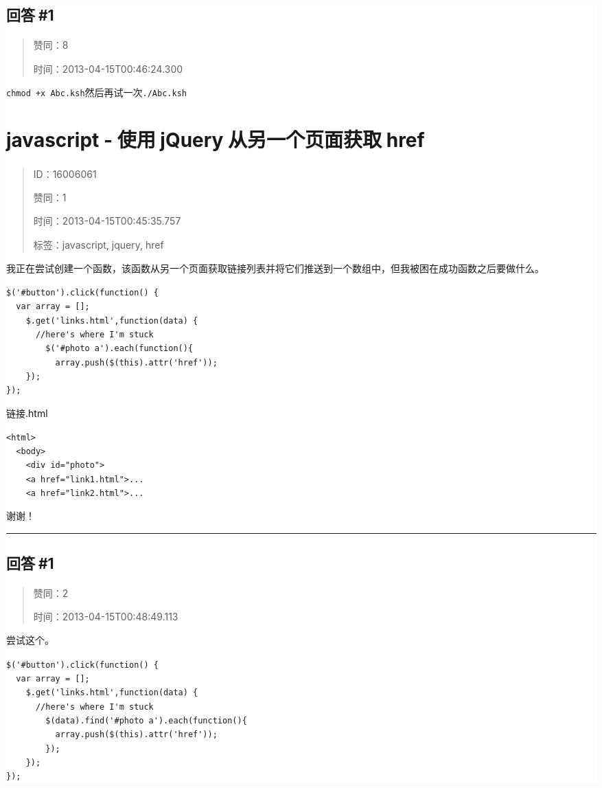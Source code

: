 ## 回答 #1

> 赞同：8
> 
> 时间：2013-04-15T00:46:24.300

`chmod +x Abc.ksh`然后再试一次`./Abc.ksh`

# javascript - 使用 jQuery 从另一个页面获取 href

> ID：16006061
> 
> 赞同：1
> 
> 时间：2013-04-15T00:45:35.757
> 
> 标签：javascript, jquery, href

我正在尝试创建一个函数，该函数从另一个页面获取链接列表并将它们推送到一个数组中，但我被困在成功函数之后要做什么。

```
$('#button').click(function() {
  var array = [];
    $.get('links.html',function(data) {
      //here's where I'm stuck
        $('#photo a').each(function(){
          array.push($(this).attr('href'));
    });
}); 
```

链接.html

```
<html>
  <body>
    <div id="photo">
    <a href="link1.html">...
    <a href="link2.html">... 
```

谢谢！

* * *

## 回答 #1

> 赞同：2
> 
> 时间：2013-04-15T00:48:49.113

尝试这个。

```
$('#button').click(function() {
  var array = [];
    $.get('links.html',function(data) {
      //here's where I'm stuck
        $(data).find('#photo a').each(function(){
          array.push($(this).attr('href'));
        });
    });
}); 
```
